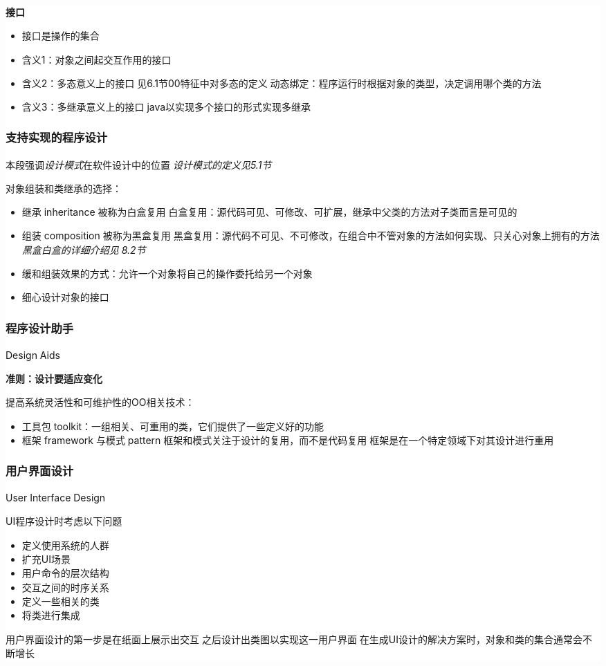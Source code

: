**接口**

- 接口是操作的集合
- 含义1：对象之间起交互作用的接口
- 含义2：多态意义上的接口
见6.1节00特征中对多态的定义
动态绑定：程序运行时根据对象的类型，决定调用哪个类的方法

- 含义3：多继承意义上的接口
java以实现多个接口的形式实现多继承

### 支持实现的程序设计

本段强调*设计模式*在软件设计中的位置
*设计模式的定义见5.1节*

对象组装和类继承的选择：

- 继承 inheritance 被称为白盒复用
白盒复用：源代码可见、可修改、可扩展，继承中父类的方法对子类而言是可见的

- 组装 composition 被称为黑盒复用
黑盒复用：源代码不可见、不可修改，在组合中不管对象的方法如何实现、只关心对象上拥有的方法
*黑盒白盒的详细介绍见 8.2节*

- 缓和组装效果的方式：允许一个对象将自己的操作委托给另一个对象
- 细心设计对象的接口

### 程序设计助手
Design Aids

**准则：设计要适应变化**

提高系统灵活性和可维护性的OO相关技术：

- 工具包 toolkit：一组相关、可重用的类，它们提供了一些定义好的功能
- 框架 framework 与模式 pattern
框架和模式关注于设计的复用，而不是代码复用
框架是在一个特定领域下对其设计进行重用

### 用户界面设计

User Interface Design 

UI程序设计时考虑以下问题

- 定义使用系统的人群
- 扩充UI场景
- 用户命令的层次结构
- 交互之间的时序关系
- 定义一些相关的类
- 将类进行集成

用户界面设计的第一步是在纸面上展示出交互
之后设计出类图以实现这一用户界面
在生成UI设计的解决方案时，对象和类的集合通常会不断增长
